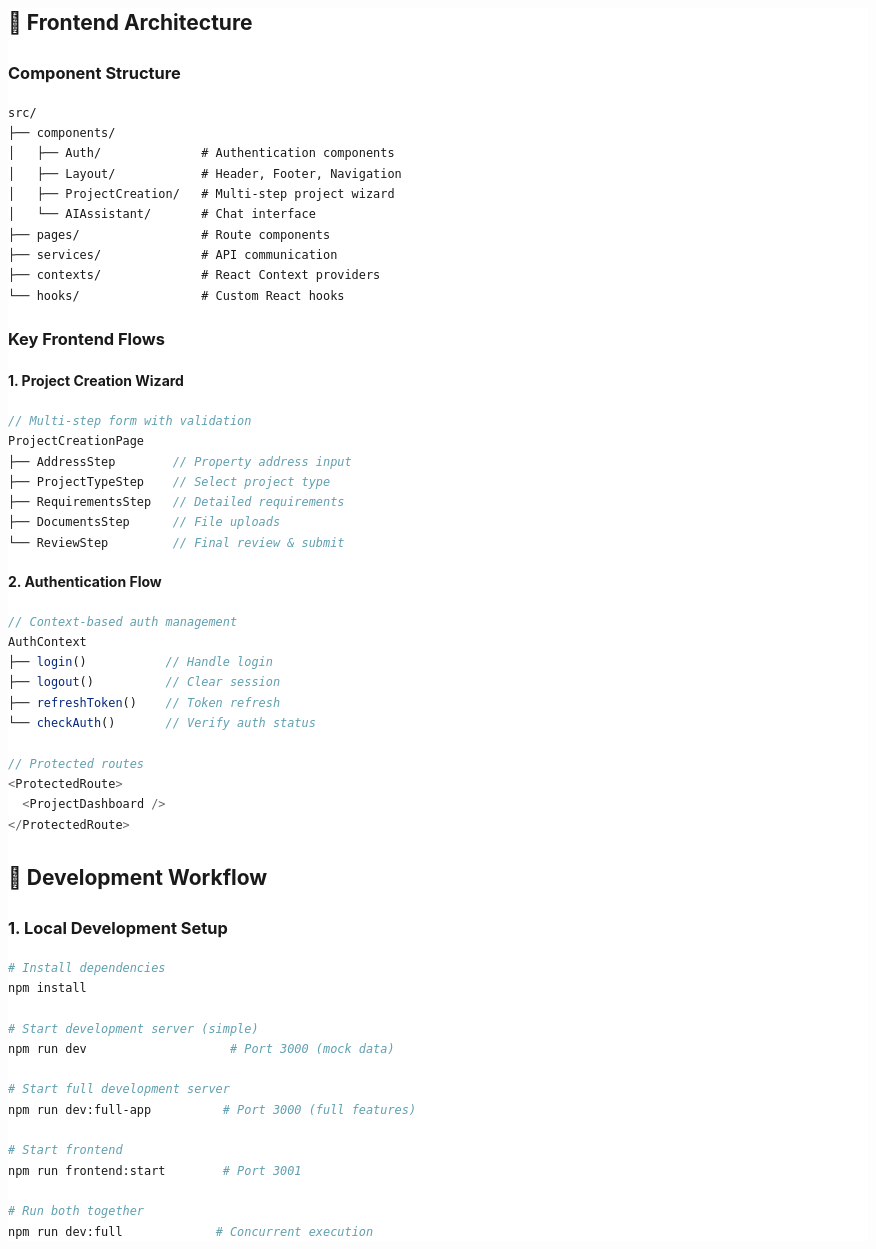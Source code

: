 ## 🎨 Frontend Architecture

### Component Structure
```
src/
├── components/
│   ├── Auth/              # Authentication components
│   ├── Layout/            # Header, Footer, Navigation
│   ├── ProjectCreation/   # Multi-step project wizard
│   └── AIAssistant/       # Chat interface
├── pages/                 # Route components
├── services/              # API communication
├── contexts/              # React Context providers
└── hooks/                 # Custom React hooks
```

### Key Frontend Flows

#### 1. **Project Creation Wizard**
```typescript
// Multi-step form with validation
ProjectCreationPage
├── AddressStep        // Property address input
├── ProjectTypeStep    // Select project type
├── RequirementsStep   // Detailed requirements
├── DocumentsStep      // File uploads
└── ReviewStep         // Final review & submit
```

#### 2. **Authentication Flow**
```typescript
// Context-based auth management
AuthContext
├── login()           // Handle login
├── logout()          // Clear session
├── refreshToken()    // Token refresh
└── checkAuth()       // Verify auth status

// Protected routes
<ProtectedRoute>
  <ProjectDashboard />
</ProtectedRoute>
```

## 🔧 Development Workflow

### 1. **Local Development Setup**
```bash
# Install dependencies
npm install

# Start development server (simple)
npm run dev                    # Port 3000 (mock data)

# Start full development server
npm run dev:full-app          # Port 3000 (full features)

# Start frontend
npm run frontend:start        # Port 3001

# Run both together
npm run dev:full             # Concurrent execution
```